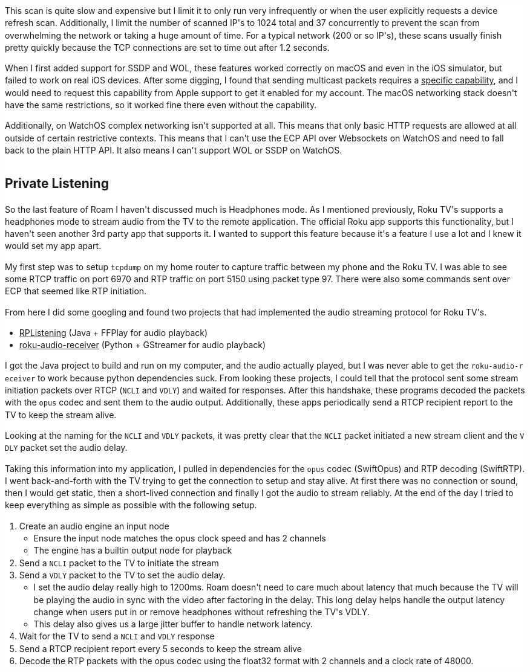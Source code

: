 This scan is quite slow and expensive but I limit it to only run very infrequently or when the user explicitly requests a device refresh scan. Additionally, I limit the number of scanned IP's to 1024 total and 37 concurrently to prevent the scan from overwhelming the network or taking a huge amount of time. For a typical network (200 or so IP's), these scans usually finish pretty quickly because the TCP connections are set to time out after 1.2 seconds.

When I first added support for SSDP and WOL, these features worked correctly on macOS and even in the iOS simulator, but failed to work on real iOS devices. After some digging, I found that sending multicast packets requires a [specific capability](https://forums.developer.apple.com/forums/thread/663271), and I would need to request this capability from Apple support to get it enabled for my account. The macOS networking stack doesn't have the same restrictions, so it worked fine there even without the capability.

Additionally, on WatchOS complex networking isn't supported at all. This means that only basic HTTP requests are allowed at all outside of certain restrictive contexts. This means that I can't use the ECP API over Websockets on WatchOS and need to fall back to the plain HTTP API. It also means I can't support WOL or SSDP on WatchOS.

## Private Listening

So the last feature of Roam I haven't discussed much is Headphones mode. As I mentioned previously, Roku TV's supports a headphones mode to stream audio from the TV to the remote application. The official Roku app supports this functionality, but I haven't seen another 3rd party app that supports it. I wanted to support this feature because it's a feature I use a lot and I knew it would set my app apart.

My first step was to setup `tcpdump` on my home router to capture traffic between my phone and the Roku TV. I was able to see some RTCP traffic on port 6970 and RTP traffic on port 5150 using packet type 97. There were also some commands sent over ECP that seemed like RTP initiation.

From here I did some googling and found two projects that had implemented the audio streaming protocol for Roku TV's.

-   [RPListening](https://github.com/alin23/roku-audio-receiver) (Java + FFPlay for audio playback)
-   [roku-audio-receiver](https://github.com/runz0rd/RPListening) (Python + GStreamer for audio playback)

I got the Java project to build and run on my computer, and the audio actually played, but I was never able to get the `roku-audio-receiver` to work because python dependencies suck. From looking these projects, I could tell that the protocol sent some stream initiation packets over RTCP (`NCLI` and `VDLY`) and waited for responses. After this handshake, these programs decoded the packets with the `opus` codec and sent them to the audio output. Additionally, these apps periodically send a RTCP recipient report to the TV to keep the stream alive.

Looking at the naming for the `NCLI` and `VDLY` packets, it was pretty clear that the `NCLI` packet initiated a new stream client and the `VDLY` packet set the audio delay.

Taking this information into my application, I pulled in dependencies for the `opus` codec (SwiftOpus) and RTP decoding (SwiftRTP). I went back-and-forth with the TV trying to get the connection to setup and stay alive. At first there was no connection or sound, then I would get static, then a short-lived connection and finally I got the audio to stream reliably. At the end of the day I tried to keep everything as simple as possible with the following setup.

1.  Create an audio engine an input node
    -   Ensure the input node matches the opus clock speed and has 2 channels
    -   The engine has a builtin output node for playback
1.  Send a `NCLI` packet to the TV to initiate the stream
1.  Send a `VDLY` packet to the TV to set the audio delay.
    -   I set the audio delay really high to 1200ms. Roam doesn't need to care much about latency that much because the TV will be playing the audio in sync with the video after factoring in the delay. This long delay helps handle the output latency change when users put in or remove headphones without refreshing the TV's VDLY.
    -   This delay also gives us a large jitter buffer to handle network latency.
1.  Wait for the TV to send a `NCLI` and `VDLY` response
1.  Send a RTCP recipient report every 5 seconds to keep the stream alive
1.  Decode the RTP packets with the opus codec using the float32 format with 2 channels and a clock rate of 48000.